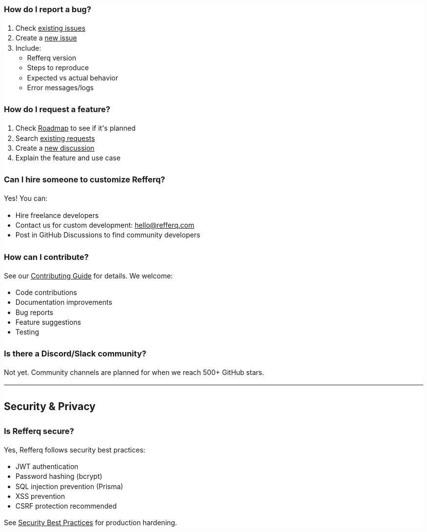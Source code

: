 ### How do I report a bug?

1. Check [existing issues](https://github.com/refferq/refferq/issues)
2. Create a [new issue](https://github.com/refferq/refferq/issues/new)
3. Include:
   - Refferq version
   - Steps to reproduce
   - Expected vs actual behavior
   - Error messages/logs

### How do I request a feature?

1. Check [Roadmap](Roadmap) to see if it's planned
2. Search [existing requests](https://github.com/refferq/refferq/discussions)
3. Create a [new discussion](https://github.com/refferq/refferq/discussions/new)
4. Explain the feature and use case

### Can I hire someone to customize Refferq?

Yes! You can:
- Hire freelance developers
- Contact us for custom development: hello@refferq.com
- Post in GitHub Discussions to find community developers

### How can I contribute?

See our [Contributing Guide](Contributing) for details. We welcome:
- Code contributions
- Documentation improvements
- Bug reports
- Feature suggestions
- Testing

### Is there a Discord/Slack community?

Not yet. Community channels are planned for when we reach 500+ GitHub stars.

---

## Security & Privacy

### Is Refferq secure?

Yes, Refferq follows security best practices:
- JWT authentication
- Password hashing (bcrypt)
- SQL injection prevention (Prisma)
- XSS prevention
- CSRF protection recommended

See [Security Best Practices](Security-Best-Practices) for production hardening.
